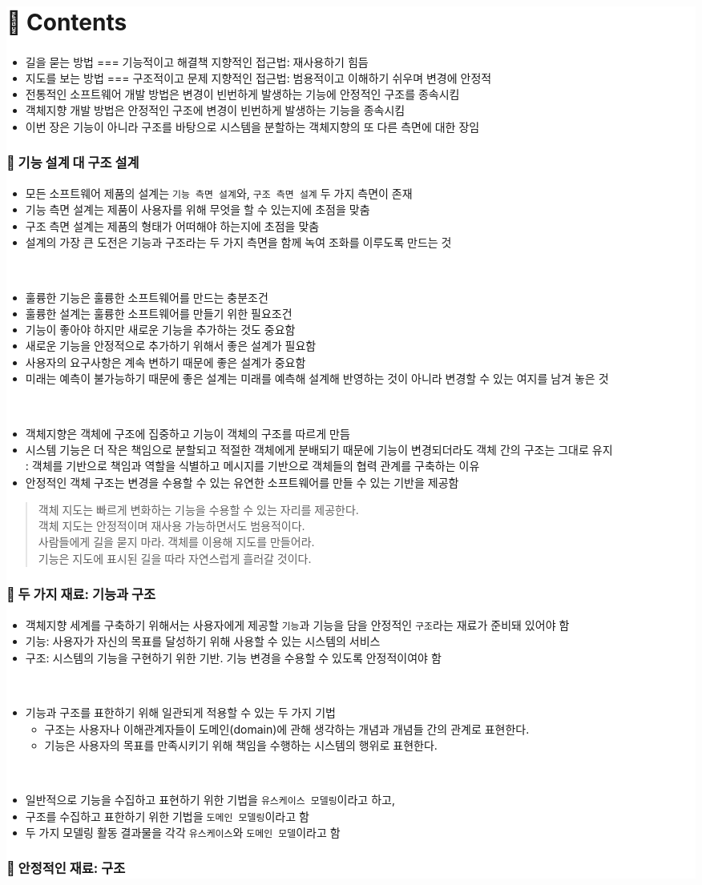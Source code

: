 # 📌 Contents

- 길을 묻는 방법 === 기능적이고 해결책 지향적인 접근법: 재사용하기 힘듬
- 지도를 보는 방법 === 구조적이고 문제 지향적인 접근법: 범용적이고 이해하기 쉬우며 변경에 안정적
- 전통적인 소프트웨어 개발 방법은 변경이 빈번하게 발생하는 기능에 안정적인 구조를 종속시킴
- 객체지향 개발 방법은 안정적인 구조에 변경이 빈번하게 발생하는 기능을 종속시킴
- 이번 장은 기능이 아니라 구조를 바탕으로 시스템을 분할하는 객체지향의 또 다른 측면에 대한 장임

### 📌 기능 설계 대 구조 설계

- 모든 소프트웨어 제품의 설계는 `기능 측면 설계`와, `구조 측면 설계` 두 가지 측면이 존재
- 기능 측면 설계는 제품이 사용자를 위해 무엇을 할 수 있는지에 초점을 맞춤
- 구조 측면 설계는 제품의 형태가 어떠해야 하는지에 초점을 맞춤
- 설계의 가장 큰 도전은 기능과 구조라는 두 가지 측면을 함께 녹여 조화를 이루도록 만드는 것

<br />

- 훌륭한 기능은 훌륭한 소프트웨어를 만드는 충분조건
- 훌륭한 설계는 훌륭한 소프트웨어를 만들기 위한 필요조건
- 기능이 좋아야 하지만 새로운 기능을 추가하는 것도 중요함
- 새로운 기능을 안정적으로 추가하기 위해서 좋은 설계가 필요함
- 사용자의 요구사항은 계속 변하기 때문에 좋은 설계가 중요함
- 미래는 예측이 불가능하기 때문에 좋은 설계는 미래를 예측해 설계해 반영하는 것이 아니라 변경할 수 있는 여지를 남겨 놓은 것

<br />

- 객체지향은 객체에 구조에 집중하고 기능이 객체의 구조를 따르게 만듬
- 시스템 기능은 더 작은 책임으로 분할되고 적절한 객체에게 분배되기 때문에 기능이 변경되더라도 객체 간의 구조는 그대로 유지  
  : 객체를 기반으로 책임과 역할을 식별하고 메시지를 기반으로 객체들의 협력 관계를 구축하는 이유
- 안정적인 객체 구조는 변경을 수용할 수 있는 유연한 소프트웨어를 만들 수 있는 기반을 제공함

> 객체 지도는 빠르게 변화하는 기능을 수용할 수 있는 자리를 제공한다.  
> 객체 지도는 안정적이며 재사용 가능하면서도 범용적이다.  
> 사람들에게 길을 묻지 마라. 객체를 이용해 지도를 만들어라.  
> 기능은 지도에 표시된 길을 따라 자연스럽게 흘러갈 것이다.

### 📌 두 가지 재료: 기능과 구조

- 객체지향 세계를 구축하기 위해서는 사용자에게 제공할 `기능`과 기능을 담을 안정적인 `구조`라는 재료가 준비돼 있어야 함
- 기능: 사용자가 자신의 목표를 달성하기 위해 사용할 수 있는 시스템의 서비스
- 구조: 시스템의 기능을 구현하기 위한 기반. 기능 변경을 수용할 수 있도록 안정적이여야 함

<br />

- 기능과 구조를 표한하기 위해 일관되게 적용할 수 있는 두 가지 기법
  - 구조는 사용자나 이해관계자들이 도메인(domain)에 관해 생각하는 개념과 개념들 간의 관계로 표현한다.
  - 기능은 사용자의 목표를 만족시키기 위해 책임을 수행하는 시스템의 행위로 표현한다.

<br />

- 일반적으로 기능을 수집하고 표현하기 위한 기법을 `유스케이스 모델링`이라고 하고,
- 구조를 수집하고 표한하기 위한 기법을 `도메인 모델링`이라고 함
- 두 가지 모델링 활동 결과물을 각각 `유스케이스`와 `도메인 모델`이라고 함

### 📌 안정적인 재료: 구조
